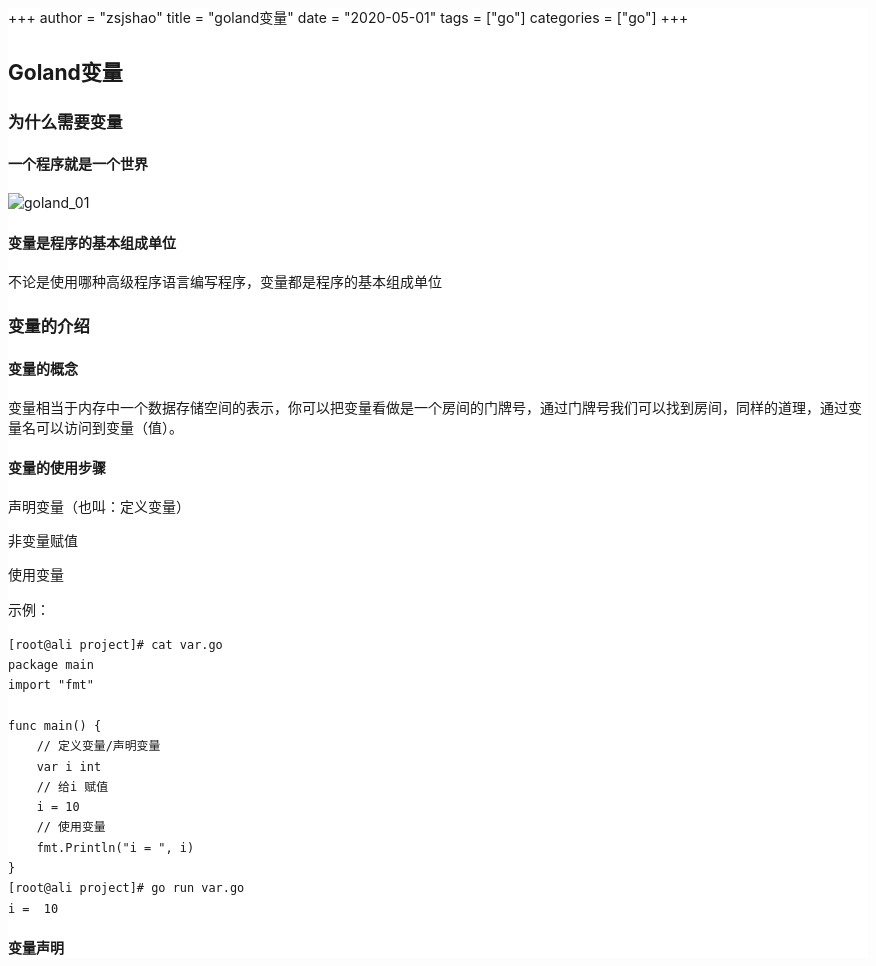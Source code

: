 +++
author = "zsjshao"
title = "goland变量"
date = "2020-05-01"
tags = ["go"]
categories = ["go"]
+++
## Goland变量

### 为什么需要变量

#### 一个程序就是一个世界

![goland_01](http://images.zsjshao.net/goland/goland_01.png)

#### 变量是程序的基本组成单位

不论是使用哪种高级程序语言编写程序，变量都是程序的基本组成单位

### 变量的介绍

#### 变量的概念

变量相当于内存中一个数据存储空间的表示，你可以把变量看做是一个房间的门牌号，通过门牌号我们可以找到房间，同样的道理，通过变量名可以访问到变量（值）。

#### 变量的使用步骤

声明变量（也叫：定义变量）

非变量赋值

使用变量

示例：

```
[root@ali project]# cat var.go 
package main
import "fmt"

func main() {
    // 定义变量/声明变量
    var i int
    // 给i 赋值
    i = 10
    // 使用变量
    fmt.Println("i = ", i)
}
[root@ali project]# go run var.go
i =  10
```

#### 变量声明
